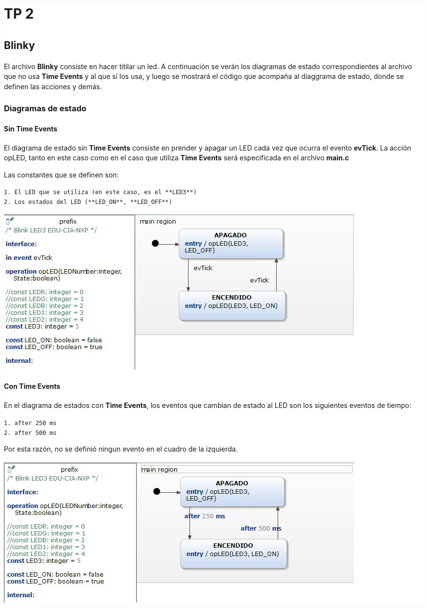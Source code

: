 # TP 2

## Blinky

El archivo **Blinky** consiste en hacer titilar un led. A continuación se verán los diagramas de estado correspondientes al archivo que no usa **Time Events** y al que sí los usa, y luego se mostrará el código que acompaña al diaggrama de estado, donde se definen las acciones y demás.

### Diagramas de estado

#### Sin Time Events

El diagrama de estado sin **Time Events** consiste en prender y apagar un LED cada vez que ocurra el evento **evTick**. La acción opLED, tanto en este caso como en el caso que utiliza **Time Events** será especificada en el archivo **main.c**

Las constantes que se definen son:

    1. El LED que se utiliza (en este caso, es el **LED3**)
    2. Los estados del LED (**LED_ON**, **LED_OFF**)

![](https://github.com/emanuelturtula/TP2/blob/master/statecharts_bare_metal/Imagenes/blinky.JPG?raw=true)

#### Con Time Events

En el diagrama de estados con **Time Events**, los eventos que cambian de estado al LED son los siguientes eventos de tiempo:

    1. after 250 ms
    2. after 500 ms

Por esta razón, no se definió ningun evento en el cuadro de la izquierda.

![](https://github.com/emanuelturtula/TP2/blob/master/statecharts_bare_metal/Imagenes/blinky_time.JPG?raw=true)